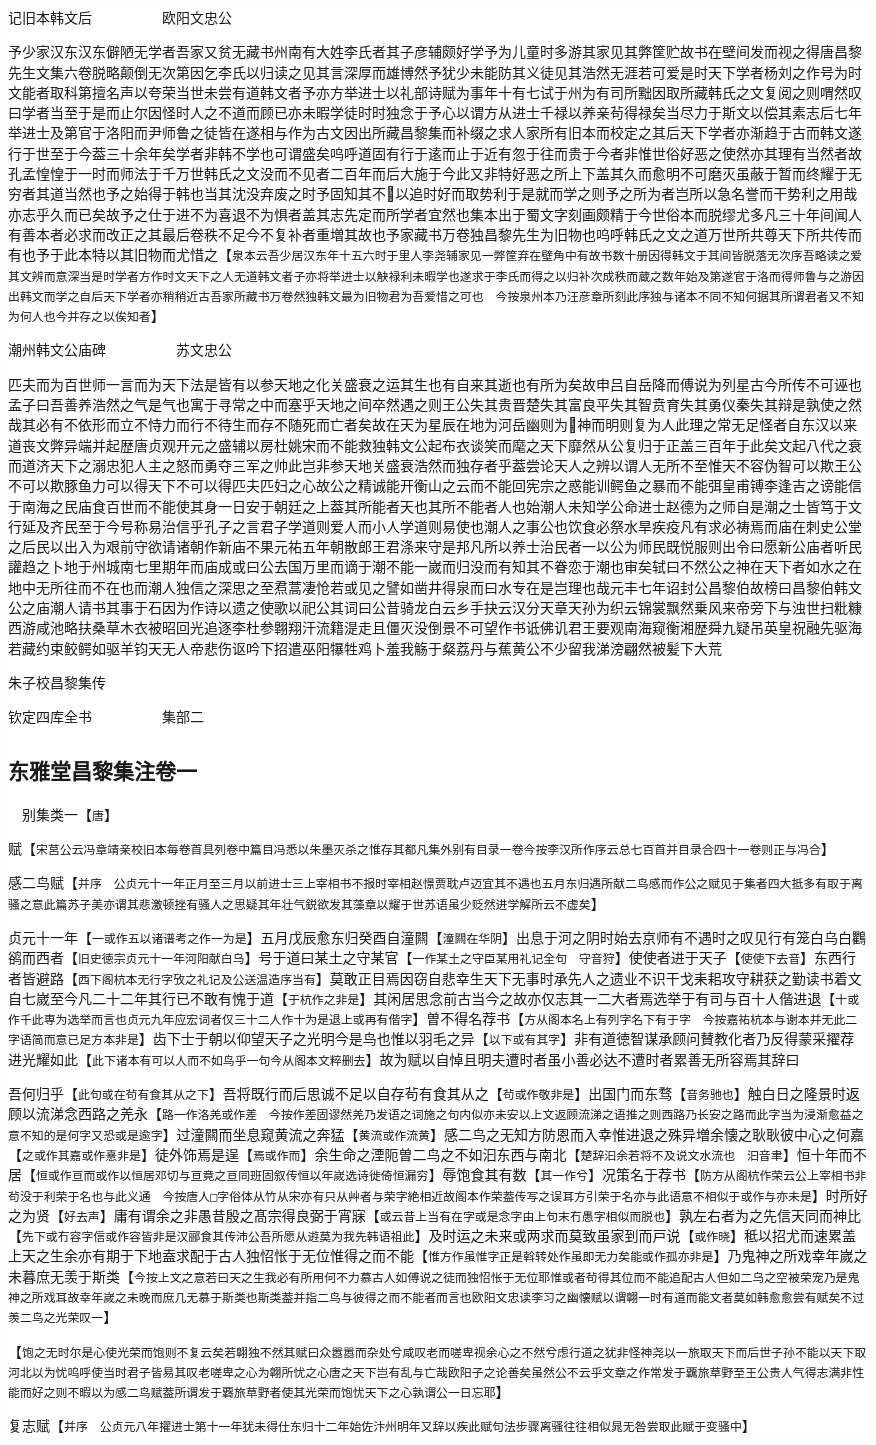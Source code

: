 记旧本韩文后　　　　　欧阳文忠公  

予少家汉东汉东僻陋无学者吾家又贫无藏书州南有大姓李氏者其子彦辅颇好学予为儿童时多游其家见其弊筐贮故书在壁间发而视之得唐昌黎先生文集六卷脱略颠倒无次第因乞李氏以归读之见其言深厚而雄博然予犹少未能防其义徒见其浩然无涯若可爱是时天下学者杨刘之作号为时文能者取科第擅名声以夸荣当世未尝有道韩文者予亦方举进士以礼部诗赋为事年十有七试于州为有司所黜因取所藏韩氏之文复阅之则喟然叹曰学者当至于是而止尔因怪时人之不道而顾已亦未暇学徒时时独念于予心以谓方从进士千禄以养亲茍得禄矣当尽力于斯文以偿其素志后七年举进士及第官于洛阳而尹师鲁之徒皆在遂相与作为古文因出所藏昌黎集而补缀之求人家所有旧本而校定之其后天下学者亦渐趋于古而韩文遂行于世至于今葢三十余年矣学者非韩不学也可谓盛矣呜呼道固有行于逺而止于近有忽于往而贵于今者非惟世俗好恶之使然亦其理有当然者故孔孟惶惶于一时而师法于千万世韩氏之文没而不见者二百年而后大施于今此又非特好恶之所上下盖其久而愈明不可磨灭虽蔽于暂而终耀于无穷者其道当然也予之始得于韩也当其沈没弃废之时予固知其不以追时好而取势利于是就而学之则予之所为者岂所以急名誉而干势利之用哉亦志乎久而已矣故予之仕于进不为喜退不为惧者盖其志先定而所学者宜然也集本出于蜀文字刻画颇精于今世俗本而脱缪尤多凡三十年间闻人有善本者必求而改正之其最后卷秩不足今不复补者重増其故也予家藏书万卷独昌黎先生为旧物也呜呼韩氏之文之道万世所共尊天下所共传而有也予于此本特以其旧物而尤惜之【`泉本云吾少居汉东年十五六时于里人李尧辅家见一弊筐弃在壁角中有故书数十册因得韩文于其间皆脱落无次序吾略读之爱其文辨而意深当是时学者方作时文天下之人无道韩文者子亦将举进士以觖禄利未暇学也遂求于李氏而得之以归补次成秩而蔵之数年始及第遂官于洛而得师鲁与之游因出韩文而学之自后天下学者亦稍稍近古吾家所藏书万卷然独韩文最为旧物君为吾爱惜之可也　今按泉州本乃汪彦章所刻此序独与诸本不同不知何据其所谓君者又不知为何人也今并存之以俟知者`】  

潮州韩文公庙碑　　　　　苏文忠公  

匹夫而为百世师一言而为天下法是皆有以参天地之化关盛衰之运其生也有自来其逝也有所为矣故申吕自岳降而傅说为列星古今所传不可诬也孟子曰吾善养浩然之气是气也寓于寻常之中而塞乎天地之间卒然遇之则王公失其贵晋楚失其富良平失其智贲育失其勇仪秦失其辩是孰使之然哉其必有不依形而立不恃力而行不待生而存不随死而亡者矣故在天为星辰在地为河岳幽则为神而明则复为人此理之常无足怪者自东汉以来道丧文弊异端并起歴唐贞观开元之盛辅以房杜姚宋而不能救独韩文公起布衣谈笑而麾之天下靡然从公复归于正盖三百年于此矣文起八代之衰而道济天下之溺忠犯人主之怒而勇夺三军之帅此岂非参天地关盛衰浩然而独存者乎葢尝论天人之辨以谓人无所不至惟天不容伪智可以欺王公不可以欺豚鱼力可以得天下不可以得匹夫匹妇之心故公之精诚能开衡山之云而不能回宪宗之惑能训鳄鱼之暴而不能弭皇甫镈李逢吉之谤能信于南海之民庙食百世而不能使其身一日安于朝廷之上葢其所能者天也其所不能者人也始潮人未知学公命进士赵德为之师自是潮之士皆笃于文行延及齐民至于今号称易治信乎孔子之言君子学道则爱人而小人学道则易使也潮人之事公也饮食必祭水旱疾疫凡有求必祷焉而庙在刺史公堂之后民以出入为艰前守欲请诸朝作新庙不果元祐五年朝散郎王君涤来守是邦凡所以养士治民者一以公为师民既悦服则出令曰愿新公庙者听民讙趋之卜地于州城南七里期年而庙成或曰公去国万里而谪于潮不能一嵗而归没而有知其不眷恋于潮也审矣轼曰不然公之神在天下者如水之在地中无所往而不在也而潮人独信之深思之至焄蒿凄怆若或见之譬如凿井得泉而曰水专在是岂理也哉元丰七年诏封公昌黎伯故榜曰昌黎伯韩文公之庙潮人请书其事于石因为作诗以遗之使歌以祀公其词曰公昔骑龙白云乡手抉云汉分天章天孙为织云锦裳飘然乗风来帝旁下与浊世扫粃糠西游咸池略扶桑草木衣被昭回光追逐李杜参翺翔汗流籍湜走且僵灭没倒景不可望作书诋佛讥君王要观南海窥衡湘歴舜九疑吊英皇祝融先驱海若藏约束鲛鳄如驱羊钧天无人帝悲伤讴吟下招遣巫阳犦牲鸡卜羞我觞于粲荔丹与蕉黄公不少留我涕滂翩然被髪下大荒  

朱子校昌黎集传  

钦定四库全书　　　　　集部二  

## 东雅堂昌黎集注卷一

　别集类一【`唐`】  

赋【`宋莒公云冯章靖亲校旧本毎卷首具列卷中篇目冯悉以朱墨灭杀之惟存其都凡集外别有目录一卷今按李汉所作序云总七百首并目录合四十一卷则正与冯合`】  

感二鸟赋【`并序　公贞元十一年正月至三月以前进士三上宰相书不报时宰相赵憬贾耽卢迈宜其不遇也五月东归遇所献二鸟感而作公之赋见于集者四大抵多有取于离骚之意此篇苏子美亦谓其悲激顿挫有骚人之思疑其年壮气鋭欲发其藻章以耀于世苏语虽少贬然进学解所云不虚矣`】  

贞元十一年【`一或作五以诸谱考之作一为是`】五月戊辰愈东归癸酉自潼闗【`潼闗在华阴`】出息于河之阴时始去京师有不遇时之叹见行有笼白乌白鸜鹆而西者【`旧史徳宗贞元十一年河阳献白乌`】号于道曰某土之守某官【`一作某土之守臣某用礼记全句　守音狩`】使使者进于天子【`使使下去音`】东西行者皆避路【`西下阁杭本无行字攷之礼记及公送温造序当有`】莫敢正目焉因窃自悲幸生天下无事时承先人之遗业不识干戈耒耜攻守耕获之勤读书着文自七嵗至今凡二十二年其行已不敢有愧于道【`于杭作之非是`】其闲居思念前古当今之故亦仅志其一二大者焉选举于有司与百十人偕进退【`十或作千此専为选举而言也贞元九年应宏词者仅三十二人作十为是退上或再有偕字`】曽不得名荐书【`方从阁本名上有列字名下有于字　今按嘉祐杭本与谢本并无此二字语简而意已足方本非是`】齿下士于朝以仰望天子之光明今是鸟也惟以羽毛之异【`以下或有其字`】非有道徳智谋承顾问賛教化者乃反得蒙采擢荐进光耀如此【`此下诸本有可以人而不如鸟乎一句今从阁本文粹删去`】故为赋以自悼且明夫遭时者虽小善必达不遭时者累善无所容焉其辞曰  

吾何归乎【`此句或在茍有食其从之下`】吾将既行而后思诚不足以自存茍有食其从之【`茍或作敬非是`】出国门而东骛【`音务驰也`】触白日之隆景时返顾以流涕念西路之羌永【`路一作洛羌或作差　今按作差固谬然羌乃发语之词施之句内似亦未安以上文返顾流涕之语推之则西路乃长安之路而此字当为浸渐愈益之意不知的是何字又恐或是逾字`】过潼闗而坐息窥黄流之奔猛【`黄流或作流黄`】感二鸟之无知方防恩而入幸惟进退之殊异増余懐之耿耿彼中心之何嘉【`之或作其嘉或作憙非是`】徒外饰焉是逞【`焉或作而`】余生命之湮阨曽二鸟之不如汩东西与南北【`楚辞汩余若将不及说文水流也　汩音聿`】恒十年而不居【`恒或作亘而或作以恒居邓切与亘竟之亘同班固叙传恒以年嵗选诗徙倚恒漏穷`】辱饱食其有数【`其一作兮`】况策名于荐书【`防方从阁杭作荣云公上宰相书非茍没于利荣于名也与此义通　今按唐人□字俗体从竹从宋亦有只从艸者与荣字絶相近故阁本作荣葢传写之误耳方引荣于名亦与此语意不相似于或作与亦未是`】时所好之为贤【`好去声`】庸有谓余之非愚昔殷之髙宗得良弼于宵寐【`或云昔上当有在字或是念字由上句末冇愚字相似而脱也`】孰左右者为之先信天同而神比【`先下或冇容字信或作容皆非是汉郦食其传沛公吾所愿从逰莫为我先韩语祖此`】及时运之未来或两求而莫致虽家到而戸说【`或作晓`】秪以招尤而速累盖上天之生余亦有期于下地盍求配于古人独怊怅于无位惟得之而不能【`惟方作虽惟字正是斡转处作虽即无力矣能或作孤亦非是`】乃鬼神之所戏幸年嵗之未暮庶无羡于斯类【`今按上文之意若曰天之生我必有所用何不力慕古人如傅说之徒而独怊怅于无位耶惟或者茍得其位而不能追配古人但如二乌之空被荣宠乃是鬼神之所戏耳故幸年嵗之未晚而庶几无慕于斯类也斯类葢并指二鸟与彼得之而不能者而言也欧阳文忠读李习之幽懐赋以谓翺一时有道而能文者莫如韩愈愈尝有赋矣不过羡二鸟之光荣叹一`】  

【`饱之无时尔是心使光荣而饱则不复云矣若翺独不然其赋曰众嚣嚣而杂处兮咸叹老而嗟卑视余心之不然兮虑行道之犹非怪神尧以一旅取天下而后世子孙不能以天下取河北以为忧呜呼使当时君子皆易其叹老嗟卑之心为翺所忧之心唐之天下岂有乱与亡哉欧阳子之论善矣虽然公不云乎文章之作常发于覊旅草野至王公贵人气得志满非性能而好之则不暇以为感二鸟赋葢所谓发于覉旅草野者使其光荣而饱忧天下之心孰谓公一日忘耶`】  

复志赋【`并序　公贞元八年擢进士第十一年犹未得仕东归十二年始佐汴州明年又辞以疾此赋句法步骤离骚往往相似晁无咎尝取此赋于变骚中`】  
